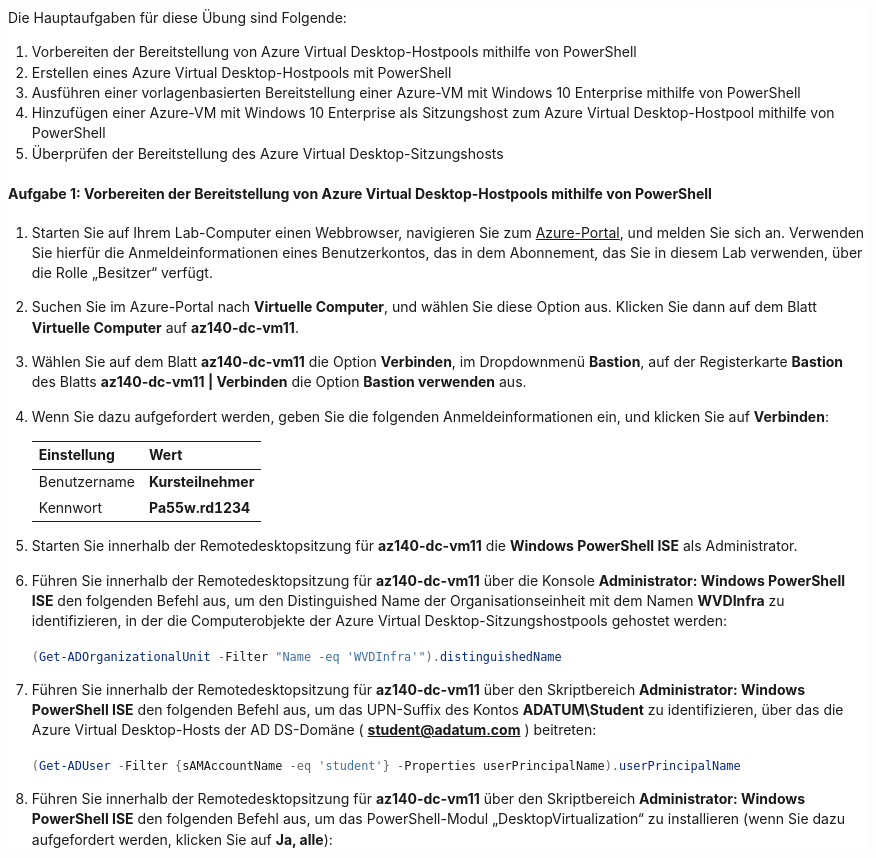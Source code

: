 Die Hauptaufgaben für diese Übung sind Folgende:

1. Vorbereiten der Bereitstellung von Azure Virtual Desktop-Hostpools mithilfe von PowerShell
1. Erstellen eines Azure Virtual Desktop-Hostpools mit PowerShell
1. Ausführen einer vorlagenbasierten Bereitstellung einer Azure-VM mit Windows 10 Enterprise mithilfe von PowerShell
1. Hinzufügen einer Azure-VM mit Windows 10 Enterprise als Sitzungshost zum Azure Virtual Desktop-Hostpool mithilfe von PowerShell
1. Überprüfen der Bereitstellung des Azure Virtual Desktop-Sitzungshosts

#### <a name="task-1-prepare-for-deployment-of-azure-virtual-desktop-host-pool-by-using-powershell"></a>Aufgabe 1: Vorbereiten der Bereitstellung von Azure Virtual Desktop-Hostpools mithilfe von PowerShell

1. Starten Sie auf Ihrem Lab-Computer einen Webbrowser, navigieren Sie zum [Azure-Portal](https://portal.azure.com), und melden Sie sich an. Verwenden Sie hierfür die Anmeldeinformationen eines Benutzerkontos, das in dem Abonnement, das Sie in diesem Lab verwenden, über die Rolle „Besitzer“ verfügt.
1. Suchen Sie im Azure-Portal nach **Virtuelle Computer**, und wählen Sie diese Option aus. Klicken Sie dann auf dem Blatt **Virtuelle Computer** auf **az140-dc-vm11**.
1. Wählen Sie auf dem Blatt **az140-dc-vm11** die Option **Verbinden**, im Dropdownmenü **Bastion**, auf der Registerkarte **Bastion** des Blatts **az140-dc-vm11 \| Verbinden** die Option **Bastion verwenden** aus.
1. Wenn Sie dazu aufgefordert werden, geben Sie die folgenden Anmeldeinformationen ein, und klicken Sie auf **Verbinden**:

   |Einstellung|Wert|
   |---|---|
   |Benutzername|**Kursteilnehmer**|
   |Kennwort|**Pa55w.rd1234**|

1. Starten Sie innerhalb der Remotedesktopsitzung für **az140-dc-vm11** die **Windows PowerShell ISE** als Administrator.
1. Führen Sie innerhalb der Remotedesktopsitzung für **az140-dc-vm11** über die Konsole **Administrator: Windows PowerShell ISE** den folgenden Befehl aus, um den Distinguished Name der Organisationseinheit mit dem Namen **WVDInfra** zu identifizieren, in der die Computerobjekte der Azure Virtual Desktop-Sitzungshostpools gehostet werden:

   ```powershell
   (Get-ADOrganizationalUnit -Filter "Name -eq 'WVDInfra'").distinguishedName
   ```

1. Führen Sie innerhalb der Remotedesktopsitzung für **az140-dc-vm11** über den Skriptbereich **Administrator: Windows PowerShell ISE** den folgenden Befehl aus, um das UPN-Suffix des Kontos **ADATUM\\Student** zu identifizieren, über das die Azure Virtual Desktop-Hosts der AD DS-Domäne ( **student@adatum.com** ) beitreten:

   ```powershell
   (Get-ADUser -Filter {sAMAccountName -eq 'student'} -Properties userPrincipalName).userPrincipalName
   ```

1. Führen Sie innerhalb der Remotedesktopsitzung für **az140-dc-vm11** über den Skriptbereich **Administrator: Windows PowerShell ISE** den folgenden Befehl aus, um das PowerShell-Modul „DesktopVirtualization“ zu installieren (wenn Sie dazu aufgefordert werden, klicken Sie auf **Ja, alle**):
